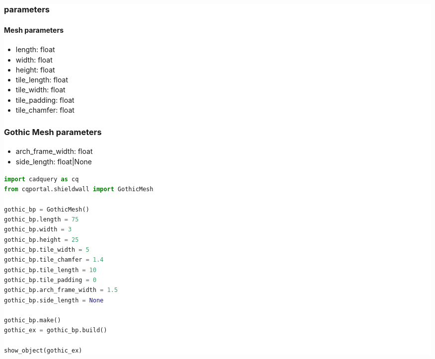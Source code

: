 ### parameters

#### Mesh parameters
* length: float
* width: float
* height: float
* tile_length: float
* tile_width: float
* tile_padding: float
* tile_chamfer: float

### Gothic Mesh parameters
* arch_frame_width: float
* side_length: float|None

```python
import cadquery as cq
from cqportal.shieldwall import GothicMesh

gothic_bp = GothicMesh()
gothic_bp.length = 75
gothic_bp.width = 3
gothic_bp.height = 25
gothic_bp.tile_width = 5
gothic_bp.tile_chamfer = 1.4
gothic_bp.tile_length = 10
gothic_bp.tile_padding = 0
gothic_bp.arch_frame_width = 1.5
gothic_bp.side_length = None

gothic_bp.make()
gothic_ex = gothic_bp.build()

show_object(gothic_ex)
```
